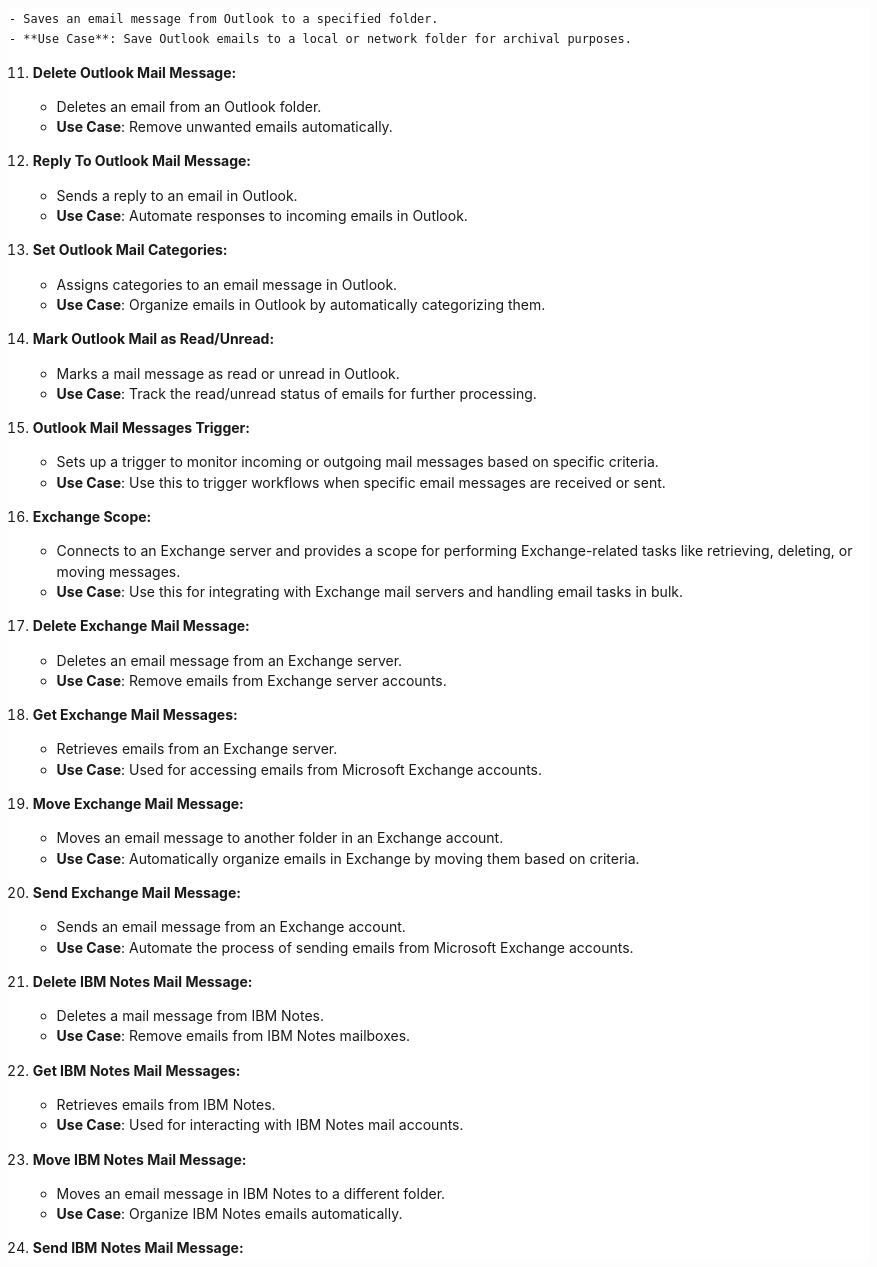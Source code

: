     - Saves an email message from Outlook to a specified folder.
    - **Use Case**: Save Outlook emails to a local or network folder for archival purposes.
11. **Delete Outlook Mail Message:**
    
    - Deletes an email from an Outlook folder.
    - **Use Case**: Remove unwanted emails automatically.
12. **Reply To Outlook Mail Message:**
    
    - Sends a reply to an email in Outlook.
    - **Use Case**: Automate responses to incoming emails in Outlook.
13. **Set Outlook Mail Categories:**
    
    - Assigns categories to an email message in Outlook.
    - **Use Case**: Organize emails in Outlook by automatically categorizing them.
14. **Mark Outlook Mail as Read/Unread:**
    
    - Marks a mail message as read or unread in Outlook.
    - **Use Case**: Track the read/unread status of emails for further processing.
15. **Outlook Mail Messages Trigger:**
    
    - Sets up a trigger to monitor incoming or outgoing mail messages based on specific criteria.
    - **Use Case**: Use this to trigger workflows when specific email messages are received or sent.
16. **Exchange Scope:**
    
    - Connects to an Exchange server and provides a scope for performing Exchange-related tasks like retrieving, deleting, or moving messages.
    - **Use Case**: Use this for integrating with Exchange mail servers and handling email tasks in bulk.
17. **Delete Exchange Mail Message:**
    
    - Deletes an email message from an Exchange server.
    - **Use Case**: Remove emails from Exchange server accounts.
18. **Get Exchange Mail Messages:**
    
    - Retrieves emails from an Exchange server.
    - **Use Case**: Used for accessing emails from Microsoft Exchange accounts.
19. **Move Exchange Mail Message:**
    
    - Moves an email message to another folder in an Exchange account.
    - **Use Case**: Automatically organize emails in Exchange by moving them based on criteria.
20. **Send Exchange Mail Message:**
    
    - Sends an email message from an Exchange account.
    - **Use Case**: Automate the process of sending emails from Microsoft Exchange accounts.
21. **Delete IBM Notes Mail Message:**
    
    - Deletes a mail message from IBM Notes.
    - **Use Case**: Remove emails from IBM Notes mailboxes.
22. **Get IBM Notes Mail Messages:**
    
    - Retrieves emails from IBM Notes.
    - **Use Case**: Used for interacting with IBM Notes mail accounts.
23. **Move IBM Notes Mail Message:**
    
    - Moves an email message in IBM Notes to a different folder.
    - **Use Case**: Organize IBM Notes emails automatically.
24. **Send IBM Notes Mail Message:**
    